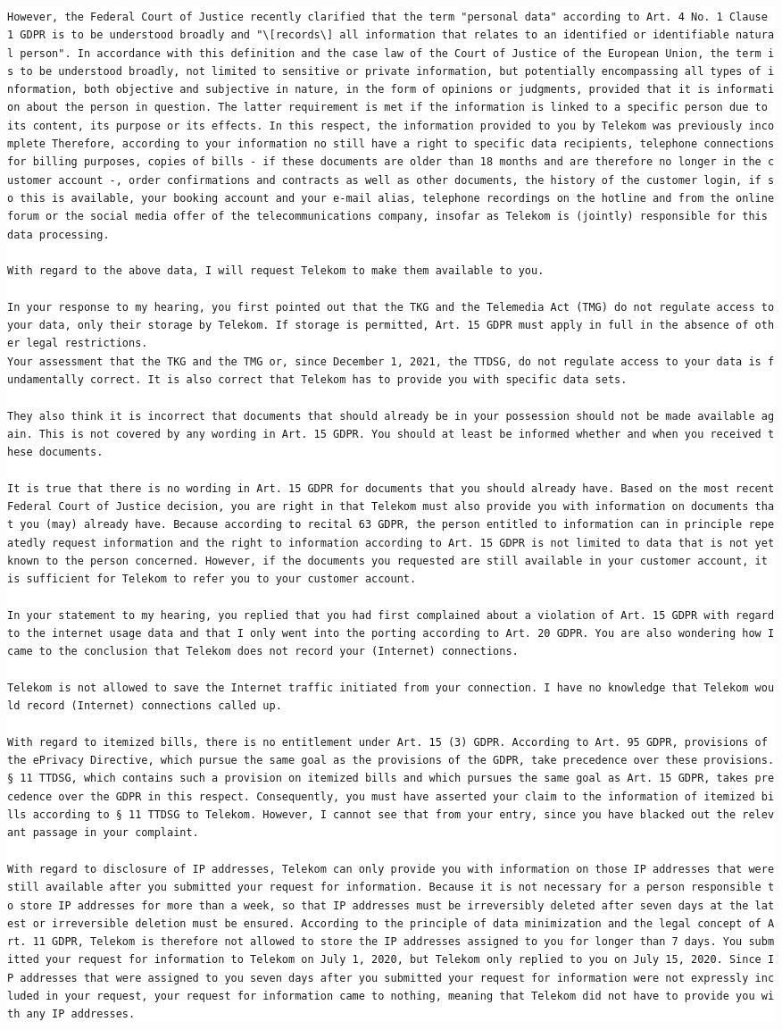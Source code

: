 ```
However, the Federal Court of Justice recently clarified that the term "personal data" according to Art. 4 No. 1 Clause 1 GDPR is to be understood broadly and "\[records\] all information that relates to an identified or identifiable natural person". In accordance with this definition and the case law of the Court of Justice of the European Union, the term is to be understood broadly, not limited to sensitive or private information, but potentially encompassing all types of information, both objective and subjective in nature, in the form of opinions or judgments, provided that it is information about the person in question. The latter requirement is met if the information is linked to a specific person due to its content, its purpose or its effects. In this respect, the information provided to you by Telekom was previously incomplete Therefore, according to your information no still have a right to specific data recipients, telephone connections for billing purposes, copies of bills - if these documents are older than 18 months and are therefore no longer in the customer account -, order confirmations and contracts as well as other documents, the history of the customer login, if so this is available, your booking account and your e-mail alias, telephone recordings on the hotline and from the online forum or the social media offer of the telecommunications company, insofar as Telekom is (jointly) responsible for this data processing.

With regard to the above data, I will request Telekom to make them available to you.

In your response to my hearing, you first pointed out that the TKG and the Telemedia Act (TMG) do not regulate access to your data, only their storage by Telekom. If storage is permitted, Art. 15 GDPR must apply in full in the absence of other legal restrictions.
Your assessment that the TKG and the TMG or, since December 1, 2021, the TTDSG, do not regulate access to your data is fundamentally correct. It is also correct that Telekom has to provide you with specific data sets.

They also think it is incorrect that documents that should already be in your possession should not be made available again. This is not covered by any wording in Art. 15 GDPR. You should at least be informed whether and when you received these documents.

It is true that there is no wording in Art. 15 GDPR for documents that you should already have. Based on the most recent Federal Court of Justice decision, you are right in that Telekom must also provide you with information on documents that you (may) already have. Because according to recital 63 GDPR, the person entitled to information can in principle repeatedly request information and the right to information according to Art. 15 GDPR is not limited to data that is not yet known to the person concerned. However, if the documents you requested are still available in your customer account, it is sufficient for Telekom to refer you to your customer account.

In your statement to my hearing, you replied that you had first complained about a violation of Art. 15 GDPR with regard to the internet usage data and that I only went into the porting according to Art. 20 GDPR. You are also wondering how I came to the conclusion that Telekom does not record your (Internet) connections.

Telekom is not allowed to save the Internet traffic initiated from your connection. I have no knowledge that Telekom would record (Internet) connections called up.

With regard to itemized bills, there is no entitlement under Art. 15 (3) GDPR. According to Art. 95 GDPR, provisions of the ePrivacy Directive, which pursue the same goal as the provisions of the GDPR, take precedence over these provisions. § 11 TTDSG, which contains such a provision on itemized bills and which pursues the same goal as Art. 15 GDPR, takes precedence over the GDPR in this respect. Consequently, you must have asserted your claim to the information of itemized bills according to § 11 TTDSG to Telekom. However, I cannot see that from your entry, since you have blacked out the relevant passage in your complaint.

With regard to disclosure of IP addresses, Telekom can only provide you with information on those IP addresses that were still available after you submitted your request for information. Because it is not necessary for a person responsible to store IP addresses for more than a week, so that IP addresses must be irreversibly deleted after seven days at the latest or irreversible deletion must be ensured. According to the principle of data minimization and the legal concept of Art. 11 GDPR, Telekom is therefore not allowed to store the IP addresses assigned to you for longer than 7 days. You submitted your request for information to Telekom on July 1, 2020, but Telekom only replied to you on July 15, 2020. Since IP addresses that were assigned to you seven days after you submitted your request for information were not expressly included in your request, your request for information came to nothing, meaning that Telekom did not have to provide you with any IP addresses.
```